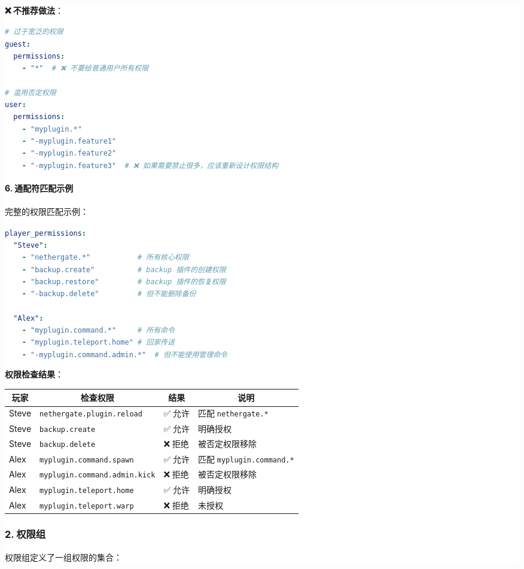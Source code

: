 **❌ 不推荐做法**：

```yaml
# 过于宽泛的权限
guest:
  permissions:
    - "*"  # ❌ 不要给普通用户所有权限

# 滥用否定权限
user:
  permissions:
    - "myplugin.*"
    - "-myplugin.feature1"
    - "-myplugin.feature2"
    - "-myplugin.feature3"  # ❌ 如果需要禁止很多，应该重新设计权限结构
```

#### **6. 通配符匹配示例**

完整的权限匹配示例：

```yaml
player_permissions:
  "Steve":
    - "nethergate.*"           # 所有核心权限
    - "backup.create"          # backup 插件的创建权限
    - "backup.restore"         # backup 插件的恢复权限
    - "-backup.delete"         # 但不能删除备份
    
  "Alex":
    - "myplugin.command.*"     # 所有命令
    - "myplugin.teleport.home" # 回家传送
    - "-myplugin.command.admin.*"  # 但不能使用管理命令
```

**权限检查结果**：

| 玩家 | 检查权限 | 结果 | 说明 |
|------|---------|------|------|
| Steve | `nethergate.plugin.reload` | ✅ 允许 | 匹配 `nethergate.*` |
| Steve | `backup.create` | ✅ 允许 | 明确授权 |
| Steve | `backup.delete` | ❌ 拒绝 | 被否定权限移除 |
| Alex | `myplugin.command.spawn` | ✅ 允许 | 匹配 `myplugin.command.*` |
| Alex | `myplugin.command.admin.kick` | ❌ 拒绝 | 被否定权限移除 |
| Alex | `myplugin.teleport.home` | ✅ 允许 | 明确授权 |
| Alex | `myplugin.teleport.warp` | ❌ 拒绝 | 未授权 |

### **2. 权限组**

权限组定义了一组权限的集合：

